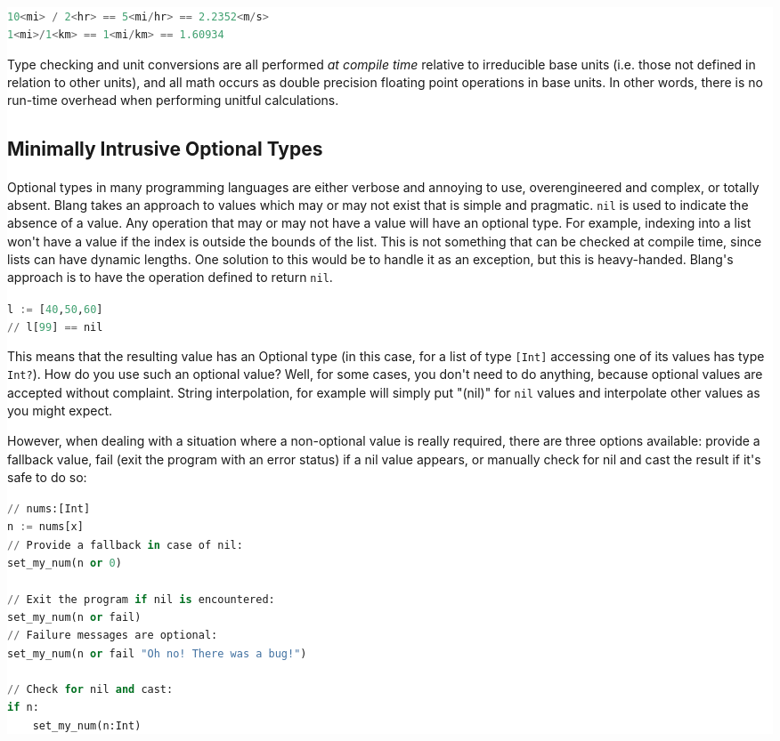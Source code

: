 ```python
10<mi> / 2<hr> == 5<mi/hr> == 2.2352<m/s>
1<mi>/1<km> == 1<mi/km> == 1.60934
```

Type checking and unit conversions are all performed *at compile time* relative
to irreducible base units (i.e. those not defined in relation to other units),
and all math occurs as double precision floating point operations in base
units. In other words, there is no run-time overhead when performing unitful
calculations.

## Minimally Intrusive Optional Types

Optional types in many programming languages are either verbose and annoying to
use, overengineered and complex, or totally absent. Blang takes an approach to
values which may or may not exist that is simple and pragmatic. `nil` is used
to indicate the absence of a value. Any operation that may or may not have a
value will have an optional type. For example, indexing into a list won't have
a value if the index is outside the bounds of the list. This is not something
that can be checked at compile time, since lists can have dynamic lengths. One
solution to this would be to handle it as an exception, but this is heavy-handed.
Blang's approach is to have the operation defined to return `nil`.

```python
l := [40,50,60]
// l[99] == nil
```

This means that the resulting value has an Optional type (in this case, for a
list of type `[Int]` accessing one of its values has type `Int?`). How do you
use such an optional value? Well, for some cases, you don't need to do
anything, because optional values are accepted without complaint. String
interpolation, for example will simply put "(nil)" for `nil` values and
interpolate other values as you might expect.

However, when dealing with a situation where a non-optional value is really
required, there are three options available: provide a fallback value, fail
(exit the program with an error status) if a nil value appears, or manually
check for nil and cast the result if it's safe to do so:

```python
// nums:[Int]
n := nums[x]
// Provide a fallback in case of nil:
set_my_num(n or 0)

// Exit the program if nil is encountered:
set_my_num(n or fail)
// Failure messages are optional:
set_my_num(n or fail "Oh no! There was a bug!")

// Check for nil and cast:
if n:
    set_my_num(n:Int)
```
